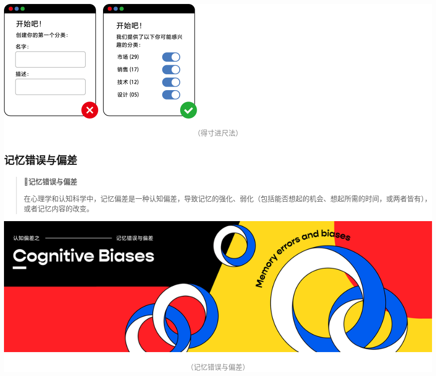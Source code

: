   <img src="./assets/cognitive-biases/51.png" alt="得寸进尺法" style="zoom:50%;">
  <p style="text-align: center; color: #888">（得寸进尺法）</p>
</div>

## 记忆错误与偏差

> 🏹**记忆错误与偏差**
> 
> 在心理学和认知科学中，记忆偏差是一种认知偏差，导致记忆的强化、弱化（包括能否想起的机会、想起所需的时间，或两者皆有），或者记忆内容的改变。

<div style="text-align: center;">
  <img src="./assets/cognitive-biases/c.png" alt="记忆错误与偏差">
  <p style="text-align: center; color: #888">（记忆错误与偏差）</p>
</div>
